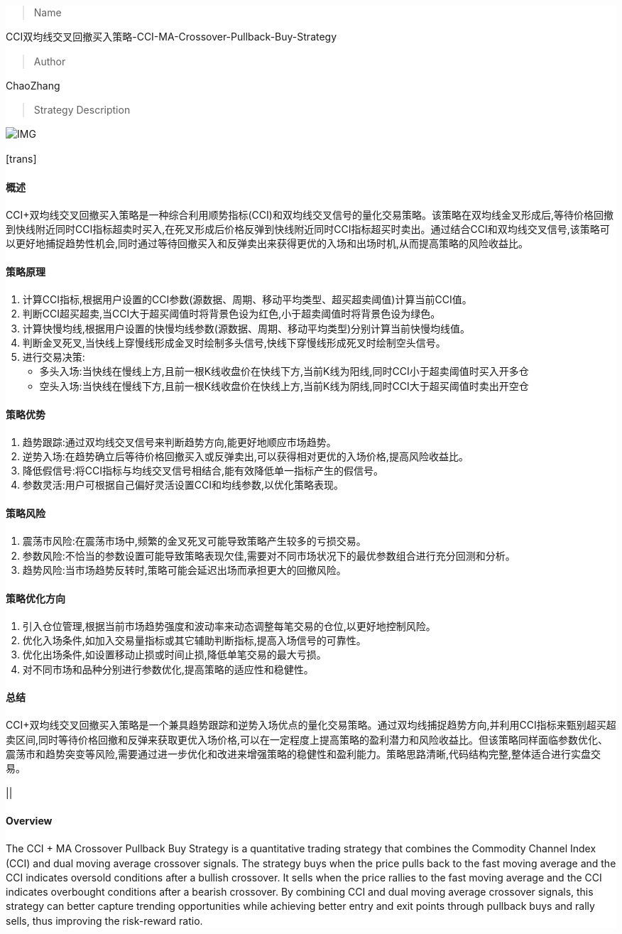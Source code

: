 
> Name

CCI双均线交叉回撤买入策略-CCI-MA-Crossover-Pullback-Buy-Strategy

> Author

ChaoZhang

> Strategy Description

![IMG](https://www.fmz.com/upload/asset/14ca75675c744c3f97d.png)

[trans]
#### 概述
CCI+双均线交叉回撤买入策略是一种综合利用顺势指标(CCI)和双均线交叉信号的量化交易策略。该策略在双均线金叉形成后,等待价格回撤到快线附近同时CCI指标超卖时买入,在死叉形成后价格反弹到快线附近同时CCI指标超买时卖出。通过结合CCI和双均线交叉信号,该策略可以更好地捕捉趋势性机会,同时通过等待回撤买入和反弹卖出来获得更优的入场和出场时机,从而提高策略的风险收益比。

#### 策略原理
1. 计算CCI指标,根据用户设置的CCI参数(源数据、周期、移动平均类型、超买超卖阈值)计算当前CCI值。
2. 判断CCI超买超卖,当CCI大于超买阈值时将背景色设为红色,小于超卖阈值时将背景色设为绿色。
3. 计算快慢均线,根据用户设置的快慢均线参数(源数据、周期、移动平均类型)分别计算当前快慢均线值。
4. 判断金叉死叉,当快线上穿慢线形成金叉时绘制多头信号,快线下穿慢线形成死叉时绘制空头信号。
5. 进行交易决策:
   - 多头入场:当快线在慢线上方,且前一根K线收盘价在快线下方,当前K线为阳线,同时CCI小于超卖阈值时买入开多仓
   - 空头入场:当快线在慢线下方,且前一根K线收盘价在快线上方,当前K线为阴线,同时CCI大于超买阈值时卖出开空仓

#### 策略优势
1. 趋势跟踪:通过双均线交叉信号来判断趋势方向,能更好地顺应市场趋势。
2. 逆势入场:在趋势确立后等待价格回撤买入或反弹卖出,可以获得相对更优的入场价格,提高风险收益比。
3. 降低假信号:将CCI指标与均线交叉信号相结合,能有效降低单一指标产生的假信号。
4. 参数灵活:用户可根据自己偏好灵活设置CCI和均线参数,以优化策略表现。

#### 策略风险
1. 震荡市风险:在震荡市场中,频繁的金叉死叉可能导致策略产生较多的亏损交易。
2. 参数风险:不恰当的参数设置可能导致策略表现欠佳,需要对不同市场状况下的最优参数组合进行充分回测和分析。
3. 趋势风险:当市场趋势反转时,策略可能会延迟出场而承担更大的回撤风险。

#### 策略优化方向
1. 引入仓位管理,根据当前市场趋势强度和波动率来动态调整每笔交易的仓位,以更好地控制风险。
2. 优化入场条件,如加入交易量指标或其它辅助判断指标,提高入场信号的可靠性。
3. 优化出场条件,如设置移动止损或时间止损,降低单笔交易的最大亏损。
4. 对不同市场和品种分别进行参数优化,提高策略的适应性和稳健性。

#### 总结
CCI+双均线交叉回撤买入策略是一个兼具趋势跟踪和逆势入场优点的量化交易策略。通过双均线捕捉趋势方向,并利用CCI指标来甄别超买超卖区间,同时等待价格回撤和反弹来获取更优入场价格,可以在一定程度上提高策略的盈利潜力和风险收益比。但该策略同样面临参数优化、震荡市和趋势突变等风险,需要通过进一步优化和改进来增强策略的稳健性和盈利能力。策略思路清晰,代码结构完整,整体适合进行实盘交易。

|| 

#### Overview
The CCI + MA Crossover Pullback Buy Strategy is a quantitative trading strategy that combines the Commodity Channel Index (CCI) and dual moving average crossover signals. The strategy buys when the price pulls back to the fast moving average and the CCI indicates oversold conditions after a bullish crossover. It sells when the price rallies to the fast moving average and the CCI indicates overbought conditions after a bearish crossover. By combining CCI and dual moving average crossover signals, this strategy can better capture trending opportunities while achieving better entry and exit points through pullback buys and rally sells, thus improving the risk-reward ratio.
